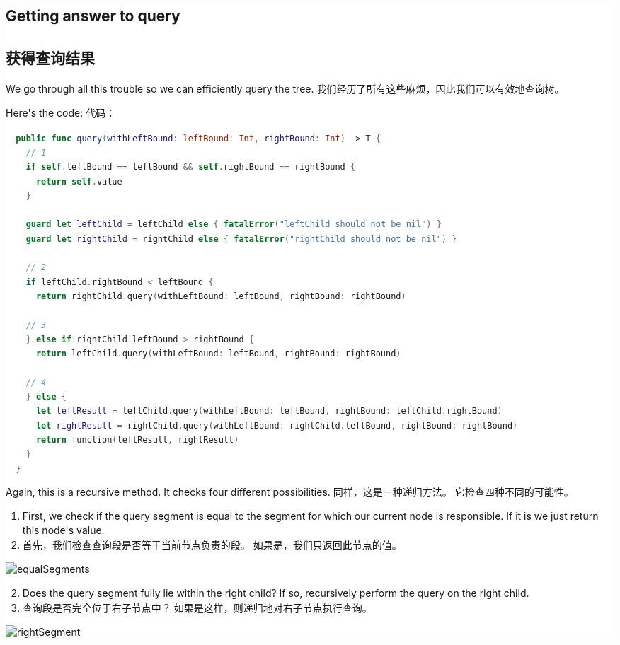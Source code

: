 ## Getting answer to query
## 获得查询结果

We go through all this trouble so we can efficiently query the tree.
我们经历了所有这些麻烦，因此我们可以有效地查询树。

Here's the code:
代码：

```swift
  public func query(withLeftBound: leftBound: Int, rightBound: Int) -> T {
    // 1
    if self.leftBound == leftBound && self.rightBound == rightBound {
      return self.value
    }

    guard let leftChild = leftChild else { fatalError("leftChild should not be nil") }
    guard let rightChild = rightChild else { fatalError("rightChild should not be nil") }

    // 2
    if leftChild.rightBound < leftBound {
      return rightChild.query(withLeftBound: leftBound, rightBound: rightBound)

    // 3
    } else if rightChild.leftBound > rightBound {
      return leftChild.query(withLeftBound: leftBound, rightBound: rightBound)

    // 4
    } else {
      let leftResult = leftChild.query(withLeftBound: leftBound, rightBound: leftChild.rightBound)
      let rightResult = rightChild.query(withLeftBound: rightChild.leftBound, rightBound: rightBound)
      return function(leftResult, rightResult)
    }
  }
```

Again, this is a recursive method. It checks four different possibilities.
同样，这是一种递归方法。 它检查四种不同的可能性。

1) First, we check if the query segment is equal to the segment for which our current node is responsible. If it is we just return this node's value.
1) 首先，我们检查查询段是否等于当前节点负责的段。 如果是，我们只返回此节点的值。

![equalSegments](Images/EqualSegments.png)

2) Does the query segment fully lie within the right child? If so, recursively perform the query on the right child.
2) 查询段是否完全位于右子节点中？ 如果是这样，则递归地对右子节点执行查询。

![rightSegment](Images/RightSegment.png)
